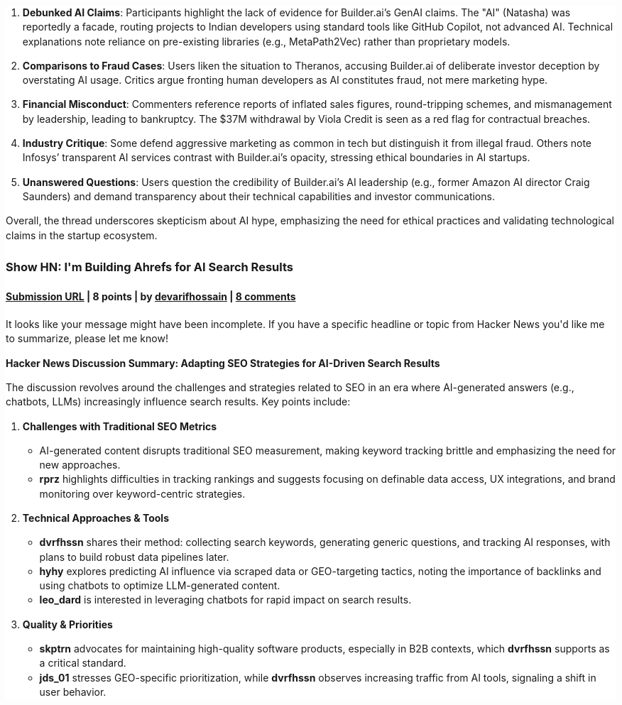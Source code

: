 1. **Debunked AI Claims**: Participants highlight the lack of evidence for Builder.ai’s GenAI claims. The "AI" (Natasha) was reportedly a facade, routing projects to Indian developers using standard tools like GitHub Copilot, not advanced AI. Technical explanations note reliance on pre-existing libraries (e.g., MetaPath2Vec) rather than proprietary models.

2. **Comparisons to Fraud Cases**: Users liken the situation to Theranos, accusing Builder.ai of deliberate investor deception by overstating AI usage. Critics argue fronting human developers as AI constitutes fraud, not mere marketing hype.

3. **Financial Misconduct**: Commenters reference reports of inflated sales figures, round-tripping schemes, and mismanagement by leadership, leading to bankruptcy. The $37M withdrawal by Viola Credit is seen as a red flag for contractual breaches.

4. **Industry Critique**: Some defend aggressive marketing as common in tech but distinguish it from illegal fraud. Others note Infosys’ transparent AI services contrast with Builder.ai’s opacity, stressing ethical boundaries in AI startups.

5. **Unanswered Questions**: Users question the credibility of Builder.ai’s AI leadership (e.g., former Amazon AI director Craig Saunders) and demand transparency about their technical capabilities and investor communications.

Overall, the thread underscores skepticism about AI hype, emphasizing the need for ethical practices and validating technological claims in the startup ecosystem.

### Show HN: I'm Building Ahrefs for AI Search Results

#### [Submission URL](https://linrush.com/) | 8 points | by [devarifhossain](https://news.ycombinator.com/user?id=devarifhossain) | [8 comments](https://news.ycombinator.com/item?id=44173058)

It looks like your message might have been incomplete. If you have a specific headline or topic from Hacker News you'd like me to summarize, please let me know!

**Hacker News Discussion Summary: Adapting SEO Strategies for AI-Driven Search Results**

The discussion revolves around the challenges and strategies related to SEO in an era where AI-generated answers (e.g., chatbots, LLMs) increasingly influence search results. Key points include:

1. **Challenges with Traditional SEO Metrics**  
   - AI-generated content disrupts traditional SEO measurement, making keyword tracking brittle and emphasizing the need for new approaches.  
   - **rprz** highlights difficulties in tracking rankings and suggests focusing on definable data access, UX integrations, and brand monitoring over keyword-centric strategies.  

2. **Technical Approaches & Tools**  
   - **dvrfhssn** shares their method: collecting search keywords, generating generic questions, and tracking AI responses, with plans to build robust data pipelines later.  
   - **hyhy** explores predicting AI influence via scraped data or GEO-targeting tactics, noting the importance of backlinks and using chatbots to optimize LLM-generated content.  
   - **leo_dard** is interested in leveraging chatbots for rapid impact on search results.  

3. **Quality & Priorities**  
   - **skptrn** advocates for maintaining high-quality software products, especially in B2B contexts, which **dvrfhssn** supports as a critical standard.  
   - **jds_01** stresses GEO-specific prioritization, while **dvrfhssn** observes increasing traffic from AI tools, signaling a shift in user behavior.  
